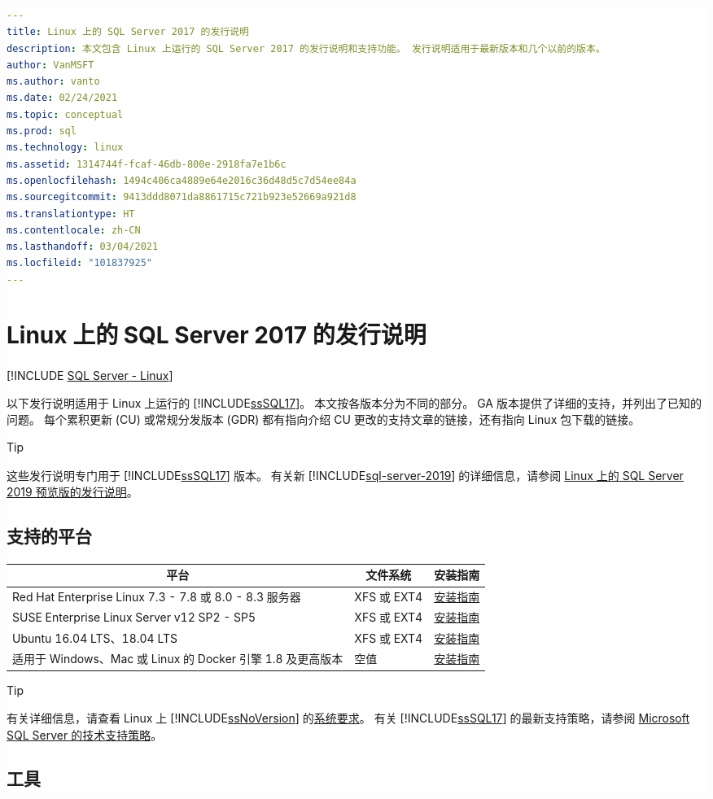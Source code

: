 ```yaml
---
title: Linux 上的 SQL Server 2017 的发行说明
description: 本文包含 Linux 上运行的 SQL Server 2017 的发行说明和支持功能。 发行说明适用于最新版本和几个以前的版本。
author: VanMSFT
ms.author: vanto
ms.date: 02/24/2021
ms.topic: conceptual
ms.prod: sql
ms.technology: linux
ms.assetid: 1314744f-fcaf-46db-800e-2918fa7e1b6c
ms.openlocfilehash: 1494c406ca4889e64e2016c36d48d5c7d54ee84a
ms.sourcegitcommit: 9413ddd8071da8861715c721b923e52669a921d8
ms.translationtype: HT
ms.contentlocale: zh-CN
ms.lasthandoff: 03/04/2021
ms.locfileid: "101837925"
---
```

# <a name="release-notes-for-sql-server-2017-on-linux"></a>Linux 上的 SQL Server 2017 的发行说明

[!INCLUDE [SQL Server - Linux](../includes/applies-to-version/sql-linux.md)]

以下发行说明适用于 Linux 上运行的 [!INCLUDE[ssSQL17](../includes/sssql17-md.md)]。 本文按各版本分为不同的部分。 GA 版本提供了详细的支持，并列出了已知的问题。 每个累积更新 (CU) 或常规分发版本 (GDR) 都有指向介绍 CU 更改的支持文章的链接，还有指向 Linux 包下载的链接。

> [!TIP]
> 这些发行说明专门用于 [!INCLUDE[ssSQL17](../includes/sssql17-md.md)] 版本。 有关新 [!INCLUDE[sql-server-2019](../includes/sssql19-md.md)] 的详细信息，请参阅 [Linux 上的 SQL Server 2019 预览版的发行说明](sql-server-linux-release-notes-2019.md?view=sql-server-ver15&preserve-view=true)。

## <a name="supported-platforms"></a>支持的平台

| 平台 | 文件系统 | 安装指南 |
|-----|-----|-----|
| Red Hat Enterprise Linux 7.3 - 7.8 或 8.0 - 8.3 服务器 | XFS 或 EXT4 | [安装指南](quickstart-install-connect-red-hat.md) | 
| SUSE Enterprise Linux Server v12 SP2 - SP5 | XFS 或 EXT4 | [安装指南](quickstart-install-connect-suse.md) |
| Ubuntu 16.04 LTS、18.04 LTS | XFS 或 EXT4 | [安装指南](quickstart-install-connect-ubuntu.md) | 
| 适用于 Windows、Mac 或 Linux 的 Docker 引擎 1.8 及更高版本 | 空值 | [安装指南](quickstart-install-connect-docker.md) | 

> [!TIP]
> 有关详细信息，请查看 Linux 上 [!INCLUDE[ssNoVersion](../includes/ssnoversion-md.md)] 的[系统要求](sql-server-linux-setup.md#system)。 有关 [!INCLUDE[ssSQL17](../includes/sssql17-md.md)] 的最新支持策略，请参阅 [Microsoft SQL Server 的技术支持策略](https://support.microsoft.com/help/4047326/support-policy-for-microsoft-sql-server)。

## <a name="tools"></a>工具
